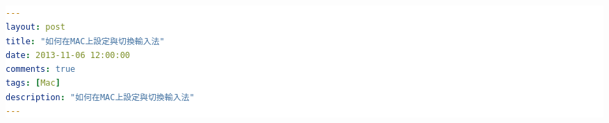 ```yaml
---
layout: post
title: "如何在MAC上設定與切換輸入法"
date: 2013-11-06 12:00:00
comments: true
tags: [Mac]
description: "如何在MAC上設定與切換輸入法"
---
```
